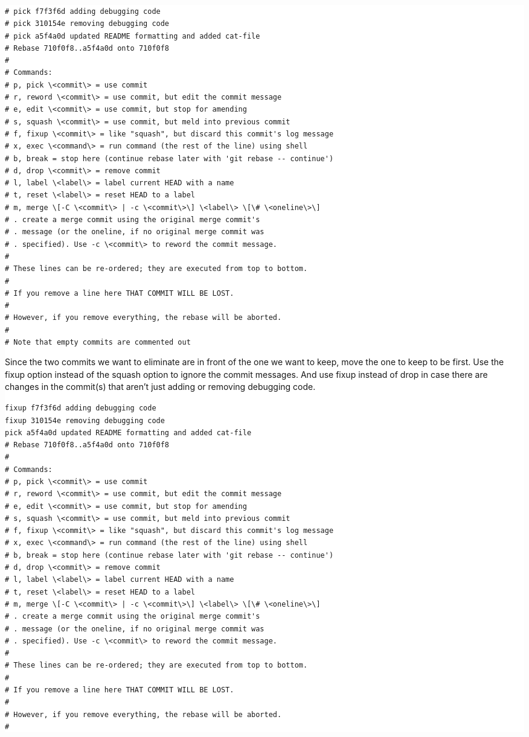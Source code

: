
```
# pick f7f3f6d adding debugging code 
# pick 310154e removing debugging code
# pick a5f4a0d updated README formatting and added cat-file
# Rebase 710f0f8..a5f4a0d onto 710f0f8
#
# Commands:
# p, pick \<commit\> = use commit
# r, reword \<commit\> = use commit, but edit the commit message
# e, edit \<commit\> = use commit, but stop for amending
# s, squash \<commit\> = use commit, but meld into previous commit
# f, fixup \<commit\> = like "squash", but discard this commit's log message
# x, exec \<command\> = run command (the rest of the line) using shell
# b, break = stop here (continue rebase later with 'git rebase -- continue')
# d, drop \<commit\> = remove commit
# l, label \<label\> = label current HEAD with a name
# t, reset \<label\> = reset HEAD to a label
# m, merge \[-C \<commit\> | -c \<commit\>\] \<label\> \[\# \<oneline\>\]
# . create a merge commit using the original merge commit's
# . message (or the oneline, if no original merge commit was
# . specified). Use -c \<commit\> to reword the commit message.
#
# These lines can be re-ordered; they are executed from top to bottom.
#
# If you remove a line here THAT COMMIT WILL BE LOST.
#
# However, if you remove everything, the rebase will be aborted.
#
# Note that empty commits are commented out
```

Since the two commits we want to eliminate are in front of the one we want to keep, move the one to keep to be first. Use the fixup option instead of the squash option to ignore the commit messages. And use fixup instead of drop in case there are changes in the commit(s) that aren’t just adding or removing debugging code.


```
fixup f7f3f6d adding debugging code 
fixup 310154e removing debugging code
pick a5f4a0d updated README formatting and added cat-file
# Rebase 710f0f8..a5f4a0d onto 710f0f8
#
# Commands:
# p, pick \<commit\> = use commit
# r, reword \<commit\> = use commit, but edit the commit message
# e, edit \<commit\> = use commit, but stop for amending
# s, squash \<commit\> = use commit, but meld into previous commit
# f, fixup \<commit\> = like "squash", but discard this commit's log message
# x, exec \<command\> = run command (the rest of the line) using shell
# b, break = stop here (continue rebase later with 'git rebase -- continue')
# d, drop \<commit\> = remove commit
# l, label \<label\> = label current HEAD with a name
# t, reset \<label\> = reset HEAD to a label
# m, merge \[-C \<commit\> | -c \<commit\>\] \<label\> \[\# \<oneline\>\]
# . create a merge commit using the original merge commit's
# . message (or the oneline, if no original merge commit was
# . specified). Use -c \<commit\> to reword the commit message.
#
# These lines can be re-ordered; they are executed from top to bottom.
#
# If you remove a line here THAT COMMIT WILL BE LOST.
#
# However, if you remove everything, the rebase will be aborted.
#
```